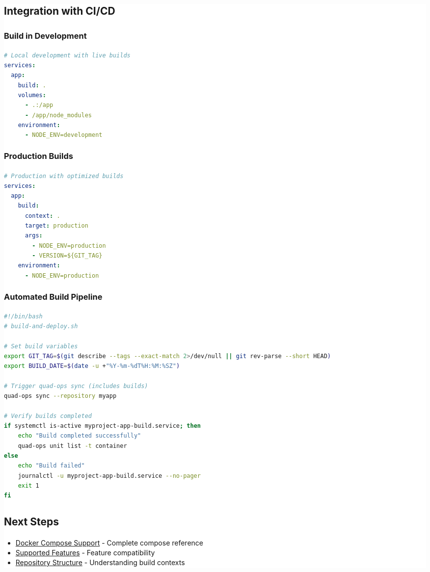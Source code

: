 ## Integration with CI/CD

### Build in Development

```yaml
# Local development with live builds
services:
  app:
    build: .
    volumes:
      - .:/app
      - /app/node_modules
    environment:
      - NODE_ENV=development
```

### Production Builds

```yaml
# Production with optimized builds
services:
  app:
    build:
      context: .
      target: production
      args:
        - NODE_ENV=production
        - VERSION=${GIT_TAG}
    environment:
      - NODE_ENV=production
```

### Automated Build Pipeline

```bash
#!/bin/bash
# build-and-deploy.sh

# Set build variables
export GIT_TAG=$(git describe --tags --exact-match 2>/dev/null || git rev-parse --short HEAD)
export BUILD_DATE=$(date -u +"%Y-%m-%dT%H:%M:%SZ")

# Trigger quad-ops sync (includes builds)
quad-ops sync --repository myapp

# Verify builds completed
if systemctl is-active myproject-app-build.service; then
    echo "Build completed successfully"
    quad-ops unit list -t container
else
    echo "Build failed"
    journalctl -u myproject-app-build.service --no-pager
    exit 1
fi
```

## Next Steps

- [Docker Compose Support](docker-compose-support) - Complete compose reference
- [Supported Features](../podman-systemd/supported-features) - Feature compatibility
- [Repository Structure](repository-structure) - Understanding build contexts